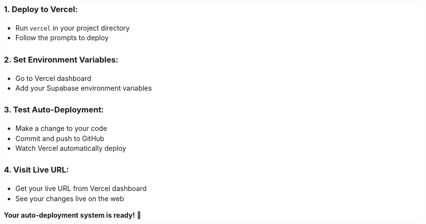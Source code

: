 ### **1. Deploy to Vercel:**
- Run `vercel` in your project directory
- Follow the prompts to deploy

### **2. Set Environment Variables:**
- Go to Vercel dashboard
- Add your Supabase environment variables

### **3. Test Auto-Deployment:**
- Make a change to your code
- Commit and push to GitHub
- Watch Vercel automatically deploy

### **4. Visit Live URL:**
- Get your live URL from Vercel dashboard
- See your changes live on the web

**Your auto-deployment system is ready!** 🎉
